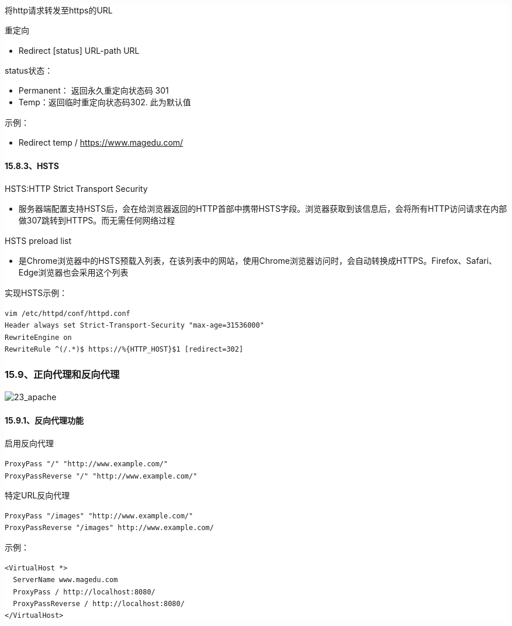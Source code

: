 将http请求转发至https的URL

重定向

- Redirect [status] URL-path URL

status状态：

- Permanent： 返回永久重定向状态码 301
- Temp：返回临时重定向状态码302. 此为默认值

示例：

- Redirect temp / https://www.magedu.com/

#### 15.8.3、HSTS

HSTS:HTTP Strict Transport Security

- 服务器端配置支持HSTS后，会在给浏览器返回的HTTP首部中携带HSTS字段。浏览器获取到该信息后，会将所有HTTP访问请求在内部做307跳转到HTTPS。而无需任何网络过程

HSTS preload list

- 是Chrome浏览器中的HSTS预载入列表，在该列表中的网站，使用Chrome浏览器访问时，会自动转换成HTTPS。Firefox、Safari、Edge浏览器也会采用这个列表

实现HSTS示例：

```
vim /etc/httpd/conf/httpd.conf
Header always set Strict-Transport-Security "max-age=31536000"
RewriteEngine on
RewriteRule ^(/.*)$ https://%{HTTP_HOST}$1 [redirect=302]
```

### 15.9、正向代理和反向代理

![23_apache](http://images.zsjshao.cn/images/linux_basic/24-apache/23_apache.png)

#### 15.9.1、反向代理功能

启用反向代理

```
ProxyPass "/" "http://www.example.com/"
ProxyPassReverse "/" "http://www.example.com/"
```

特定URL反向代理

```
ProxyPass "/images" "http://www.example.com/"
ProxyPassReverse "/images" http://www.example.com/
```

示例：

```
<VirtualHost *>
  ServerName www.magedu.com
  ProxyPass / http://localhost:8080/
  ProxyPassReverse / http://localhost:8080/
</VirtualHost>
```

